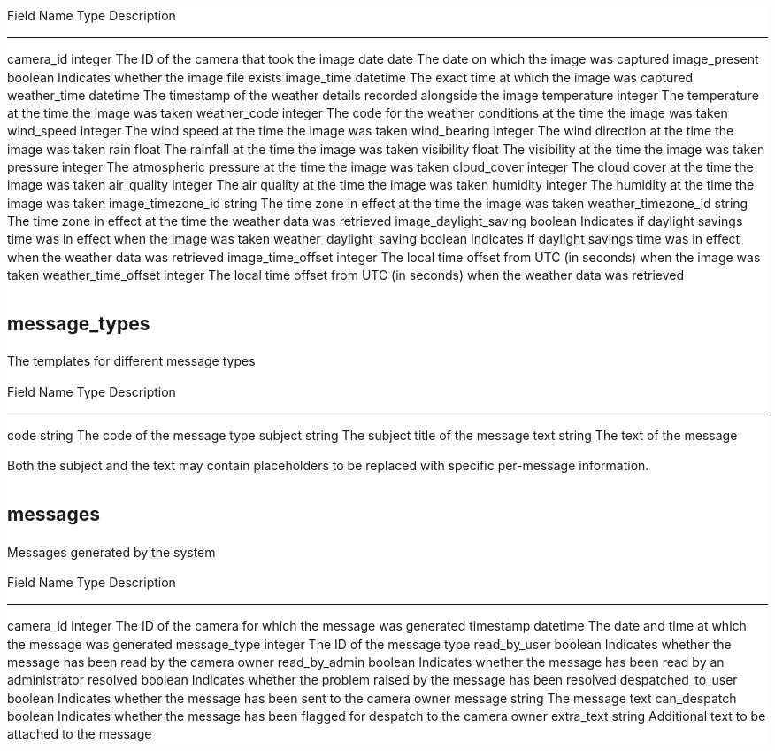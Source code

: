 Field Name               Type           Description
-----------              ------         ----------------
camera_id                integer        The ID of the camera that took the image
date                     date           The date on which the image was captured
image_present            boolean        Indicates whether the image file exists
image_time               datetime       The exact time at which the image was captured
weather_time             datetime       The timestamp of the weather details recorded alongside the image
temperature              integer        The temperature at the time the image was taken
weather_code             integer        The code for the weather conditions at the time the image was taken
wind_speed               integer        The wind speed at the time the image was taken
wind_bearing             integer        The wind direction at the time the image was taken
rain                     float          The rainfall at the time the image was taken
visibility               float          The visibility at the time the image was taken
pressure                 integer        The atmospheric pressure at the time the image was taken
cloud_cover              integer        The cloud cover at the time the image was taken
air_quality              integer        The air quality at the time the image was taken
humidity                 integer        The humidity at the time the image was taken
image_timezone_id        string         The time zone in effect at the time the image was taken
weather_timezone_id      string         The time zone in effect at the time the weather data was retrieved
image_daylight_saving    boolean        Indicates if daylight savings time was in effect when the image was taken
weather_daylight_saving  boolean        Indicates if daylight savings time was in effect when the weather data was retrieved
image_time_offset        integer        The local time offset from UTC (in seconds) when the image was taken
weather_time_offset      integer        The local time offset from UTC (in seconds) when the weather data was retrieved

## message_types
The templates for different message types

Field Name            Type           Description
-----------           ------         ----------------
code                  string         The code of the message type
subject               string         The subject title of the message
text                  string         The text of the message

Both the subject and the text may contain placeholders to be replaced with specific per-message information.

## messages
Messages generated by the system

Field Name            Type           Description
-----------           ------         ----------------
camera_id             integer        The ID of the camera for which the message was generated
timestamp             datetime       The date and time at which the message was generated
message_type          integer        The ID of the message type
read_by_user          boolean        Indicates whether the message has been read by the camera owner
read_by_admin         boolean        Indicates whether the message has been read by an administrator
resolved              boolean        Indicates whether the problem raised by the message has been resolved
despatched_to_user    boolean        Indicates whether the message has been sent to the camera owner
message               string         The message text
can_despatch          boolean        Indicates whether the message has been flagged for despatch to the camera owner
extra_text            string         Additional text to be attached to the message